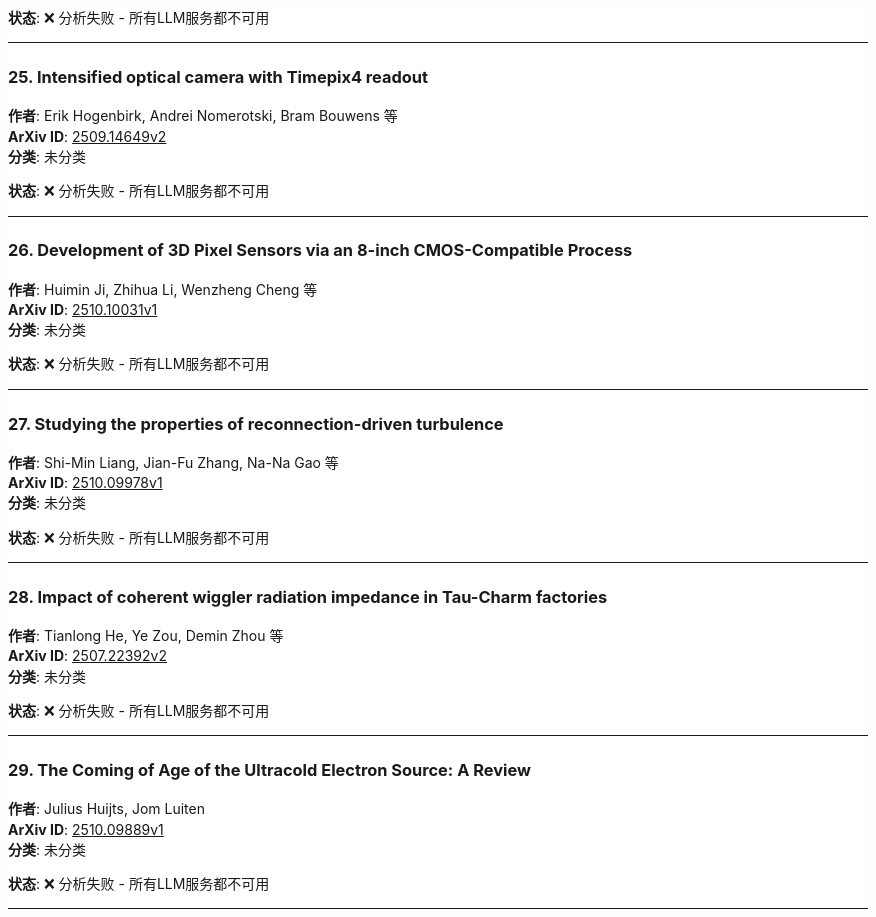 **状态**: ❌ 分析失败 - 所有LLM服务都不可用

---

### 25. Intensified optical camera with Timepix4 readout

**作者**: Erik Hogenbirk, Andrei Nomerotski, Bram Bouwens 等  
**ArXiv ID**: [2509.14649v2](https://arxiv.org/abs/2509.14649v2)  
**分类**: 未分类  

**状态**: ❌ 分析失败 - 所有LLM服务都不可用

---

### 26. Development of 3D Pixel Sensors via an 8-inch CMOS-Compatible Process

**作者**: Huimin Ji, Zhihua Li, Wenzheng Cheng 等  
**ArXiv ID**: [2510.10031v1](https://arxiv.org/abs/2510.10031v1)  
**分类**: 未分类  

**状态**: ❌ 分析失败 - 所有LLM服务都不可用

---

### 27. Studying the properties of reconnection-driven turbulence

**作者**: Shi-Min Liang, Jian-Fu Zhang, Na-Na Gao 等  
**ArXiv ID**: [2510.09978v1](https://arxiv.org/abs/2510.09978v1)  
**分类**: 未分类  

**状态**: ❌ 分析失败 - 所有LLM服务都不可用

---

### 28. Impact of coherent wiggler radiation impedance in Tau-Charm factories

**作者**: Tianlong He, Ye Zou, Demin Zhou 等  
**ArXiv ID**: [2507.22392v2](https://arxiv.org/abs/2507.22392v2)  
**分类**: 未分类  

**状态**: ❌ 分析失败 - 所有LLM服务都不可用

---

### 29. The Coming of Age of the Ultracold Electron Source: A Review

**作者**: Julius Huijts, Jom Luiten  
**ArXiv ID**: [2510.09889v1](https://arxiv.org/abs/2510.09889v1)  
**分类**: 未分类  

**状态**: ❌ 分析失败 - 所有LLM服务都不可用

---